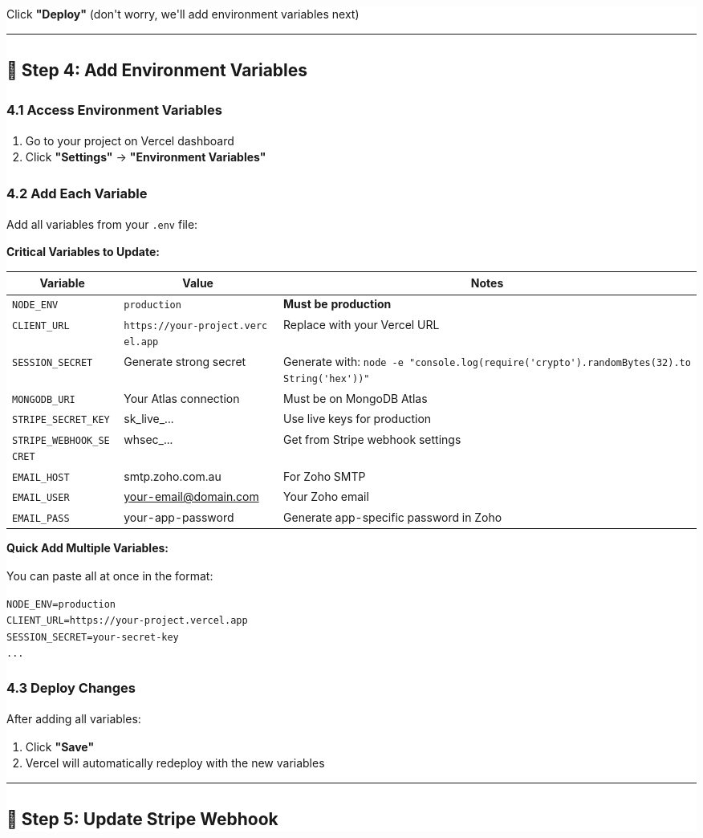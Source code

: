 Click **"Deploy"** (don't worry, we'll add environment variables next)

---

## 🔐 Step 4: Add Environment Variables

### 4.1 Access Environment Variables

1. Go to your project on Vercel dashboard
2. Click **"Settings"** → **"Environment Variables"**

### 4.2 Add Each Variable

Add all variables from your `.env` file:

**Critical Variables to Update:**

| Variable | Value | Notes |
|----------|-------|-------|
| `NODE_ENV` | `production` | **Must be production** |
| `CLIENT_URL` | `https://your-project.vercel.app` | Replace with your Vercel URL |
| `SESSION_SECRET` | Generate strong secret | Generate with: `node -e "console.log(require('crypto').randomBytes(32).toString('hex'))"` |
| `MONGODB_URI` | Your Atlas connection | Must be on MongoDB Atlas |
| `STRIPE_SECRET_KEY` | sk_live_... | Use live keys for production |
| `STRIPE_WEBHOOK_SECRET` | whsec_... | Get from Stripe webhook settings |
| `EMAIL_HOST` | smtp.zoho.com.au | For Zoho SMTP |
| `EMAIL_USER` | your-email@domain.com | Your Zoho email |
| `EMAIL_PASS` | your-app-password | Generate app-specific password in Zoho |

**Quick Add Multiple Variables:**

You can paste all at once in the format:
```
NODE_ENV=production
CLIENT_URL=https://your-project.vercel.app
SESSION_SECRET=your-secret-key
...
```

### 4.3 Deploy Changes

After adding all variables:
1. Click **"Save"**
2. Vercel will automatically redeploy with the new variables

---

## 🔄 Step 5: Update Stripe Webhook
